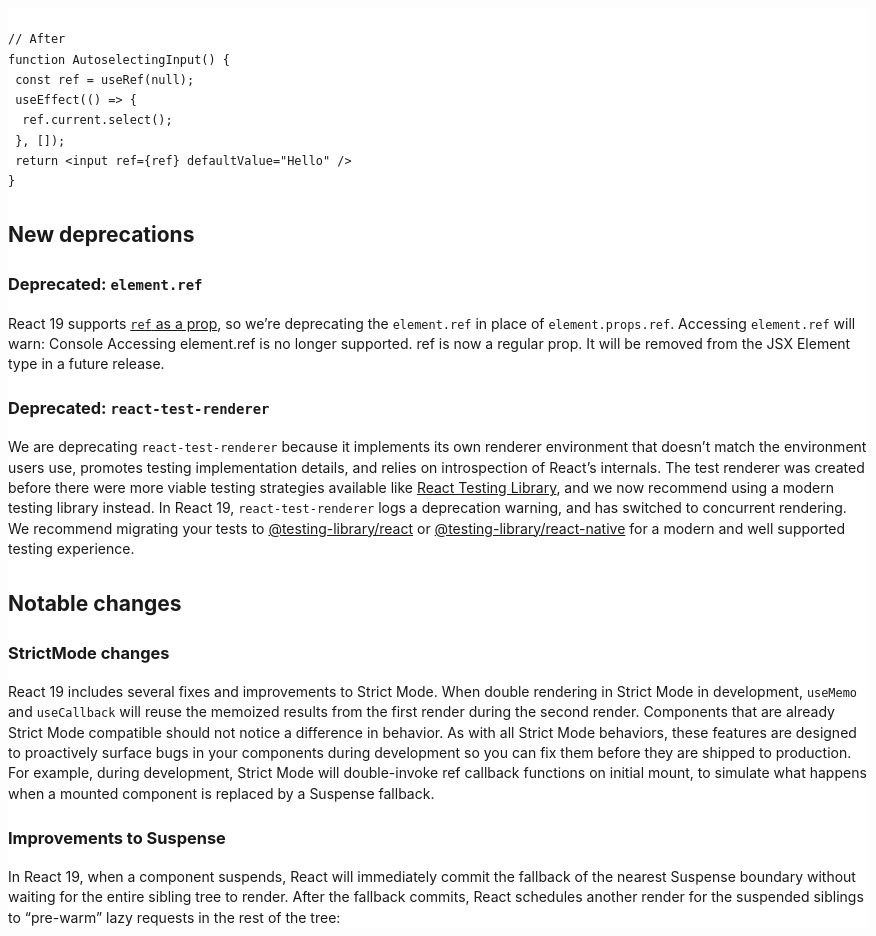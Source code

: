 ```

// After
function AutoselectingInput() {
 const ref = useRef(null);
 useEffect(() => {
  ref.current.select();
 }, []);
 return <input ref={ref} defaultValue="Hello" />
}

```

## New deprecations [](https://react.dev/blog/2024/04/25/react-19-upgrade-guide#new-deprecations "Link for New deprecations ")
### Deprecated: `element.ref` [](https://react.dev/blog/2024/04/25/react-19-upgrade-guide#deprecated-element-ref "Link for this heading")
React 19 supports [`ref` as a prop](https://react.dev/blog/2024/04/25/react-19#ref-as-a-prop), so we’re deprecating the `element.ref` in place of `element.props.ref`.
Accessing `element.ref` will warn:
Console
Accessing element.ref is no longer supported. ref is now a regular prop. It will be removed from the JSX Element type in a future release.
### Deprecated: `react-test-renderer` [](https://react.dev/blog/2024/04/25/react-19-upgrade-guide#deprecated-react-test-renderer "Link for this heading")
We are deprecating `react-test-renderer` because it implements its own renderer environment that doesn’t match the environment users use, promotes testing implementation details, and relies on introspection of React’s internals.
The test renderer was created before there were more viable testing strategies available like [React Testing Library](https://testing-library.com), and we now recommend using a modern testing library instead.
In React 19, `react-test-renderer` logs a deprecation warning, and has switched to concurrent rendering. We recommend migrating your tests to [@testing-library/react](https://testing-library.com/docs/react-testing-library/intro/) or [@testing-library/react-native](https://testing-library.com/docs/react-native-testing-library/intro) for a modern and well supported testing experience.
## Notable changes [](https://react.dev/blog/2024/04/25/react-19-upgrade-guide#notable-changes "Link for Notable changes ")
### StrictMode changes [](https://react.dev/blog/2024/04/25/react-19-upgrade-guide#strict-mode-improvements "Link for StrictMode changes ")
React 19 includes several fixes and improvements to Strict Mode.
When double rendering in Strict Mode in development, `useMemo` and `useCallback` will reuse the memoized results from the first render during the second render. Components that are already Strict Mode compatible should not notice a difference in behavior.
As with all Strict Mode behaviors, these features are designed to proactively surface bugs in your components during development so you can fix them before they are shipped to production. For example, during development, Strict Mode will double-invoke ref callback functions on initial mount, to simulate what happens when a mounted component is replaced by a Suspense fallback.
### Improvements to Suspense [](https://react.dev/blog/2024/04/25/react-19-upgrade-guide#improvements-to-suspense "Link for Improvements to Suspense ")
In React 19, when a component suspends, React will immediately commit the fallback of the nearest Suspense boundary without waiting for the entire sibling tree to render. After the fallback commits, React schedules another render for the suspended siblings to “pre-warm” lazy requests in the rest of the tree: